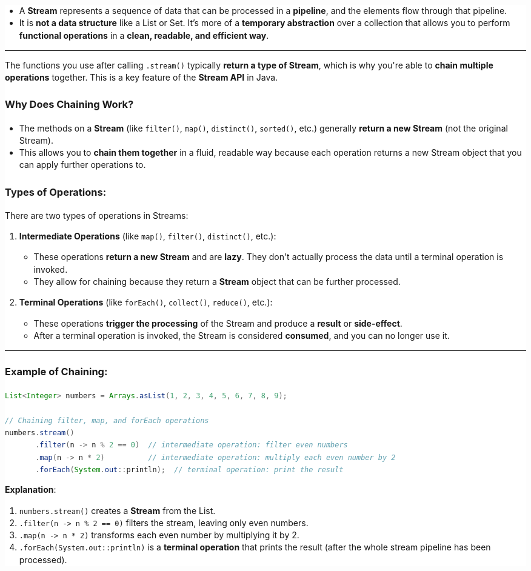 * A **Stream** represents a sequence of data that can be processed in a **pipeline**, and the elements flow through that pipeline.
* It is **not a data structure** like a List or Set. It’s more of a **temporary abstraction** over a collection that allows you to perform **functional operations** in a **clean, readable, and efficient way**.

---

The functions you use after calling `.stream()` typically **return a type of Stream**, which is why you're able to **chain multiple operations** together. This is a key feature of the **Stream API** in Java.

### **Why Does Chaining Work?**

* The methods on a **Stream** (like `filter()`, `map()`, `distinct()`, `sorted()`, etc.) generally **return a new Stream** (not the original Stream).
* This allows you to **chain them together** in a fluid, readable way because each operation returns a new Stream object that you can apply further operations to.

### **Types of Operations:**

There are two types of operations in Streams:

1. **Intermediate Operations** (like `map()`, `filter()`, `distinct()`, etc.):

    * These operations **return a new Stream** and are **lazy**. They don't actually process the data until a terminal operation is invoked.
    * They allow for chaining because they return a **Stream** object that can be further processed.

2. **Terminal Operations** (like `forEach()`, `collect()`, `reduce()`, etc.):

    * These operations **trigger the processing** of the Stream and produce a **result** or **side-effect**.
    * After a terminal operation is invoked, the Stream is considered **consumed**, and you can no longer use it.

---

### **Example of Chaining:**

```java
List<Integer> numbers = Arrays.asList(1, 2, 3, 4, 5, 6, 7, 8, 9);

// Chaining filter, map, and forEach operations
numbers.stream()
       .filter(n -> n % 2 == 0)  // intermediate operation: filter even numbers
       .map(n -> n * 2)          // intermediate operation: multiply each even number by 2
       .forEach(System.out::println);  // terminal operation: print the result
```

**Explanation**:

1. `numbers.stream()` creates a **Stream** from the List.
2. `.filter(n -> n % 2 == 0)` filters the stream, leaving only even numbers.
3. `.map(n -> n * 2)` transforms each even number by multiplying it by 2.
4. `.forEach(System.out::println)` is a **terminal operation** that prints the result (after the whole stream pipeline has been processed).
